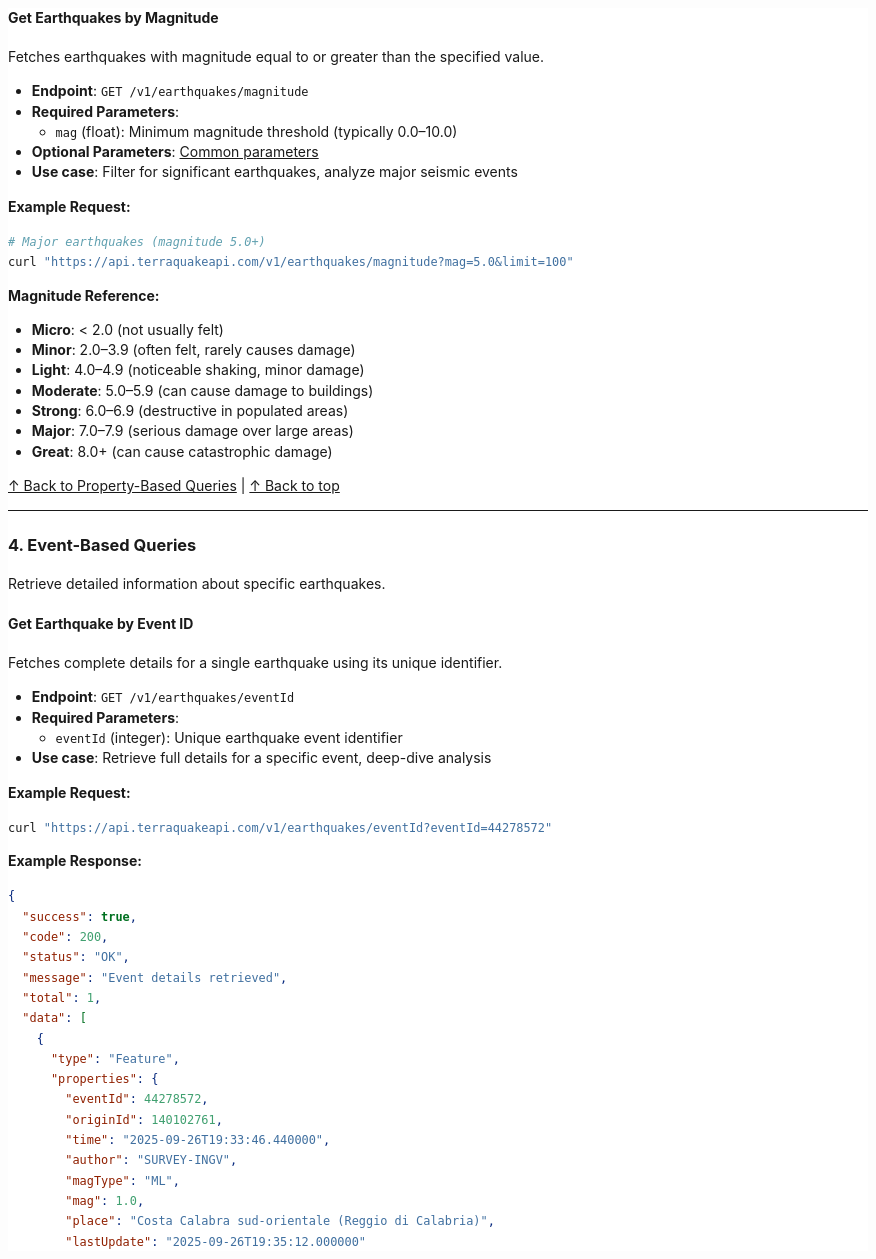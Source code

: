 
#### Get Earthquakes by Magnitude

Fetches earthquakes with magnitude equal to or greater than the specified value.

- **Endpoint**: `GET /v1/earthquakes/magnitude`
- **Required Parameters**:
  - `mag` (float): Minimum magnitude threshold (typically 0.0–10.0)
- **Optional Parameters**: [Common parameters](#common-parameters)
- **Use case**: Filter for significant earthquakes, analyze major seismic events

**Example Request:**
```bash
# Major earthquakes (magnitude 5.0+)
curl "https://api.terraquakeapi.com/v1/earthquakes/magnitude?mag=5.0&limit=100"
```

**Magnitude Reference:**
- **Micro**: < 2.0 (not usually felt)
- **Minor**: 2.0–3.9 (often felt, rarely causes damage)
- **Light**: 4.0–4.9 (noticeable shaking, minor damage)
- **Moderate**: 5.0–5.9 (can cause damage to buildings)
- **Strong**: 6.0–6.9 (destructive in populated areas)
- **Major**: 7.0–7.9 (serious damage over large areas)
- **Great**: 8.0+ (can cause catastrophic damage)

[↑ Back to Property-Based Queries](#3--property-based-queries) | [↑ Back to top](#-table-of-contents)

---

### 4. Event-Based Queries

Retrieve detailed information about specific earthquakes.

#### Get Earthquake by Event ID

Fetches complete details for a single earthquake using its unique identifier.

- **Endpoint**: `GET /v1/earthquakes/eventId`
- **Required Parameters**:
  - `eventId` (integer): Unique earthquake event identifier
- **Use case**: Retrieve full details for a specific event, deep-dive analysis

**Example Request:**
```bash
curl "https://api.terraquakeapi.com/v1/earthquakes/eventId?eventId=44278572"
```

**Example Response:**
```json
{
  "success": true,
  "code": 200,
  "status": "OK",
  "message": "Event details retrieved",
  "total": 1,
  "data": [
    {
      "type": "Feature",
      "properties": {
        "eventId": 44278572,
        "originId": 140102761,
        "time": "2025-09-26T19:33:46.440000",
        "author": "SURVEY-INGV",
        "magType": "ML",
        "mag": 1.0,
        "place": "Costa Calabra sud-orientale (Reggio di Calabria)",
        "lastUpdate": "2025-09-26T19:35:12.000000"
```